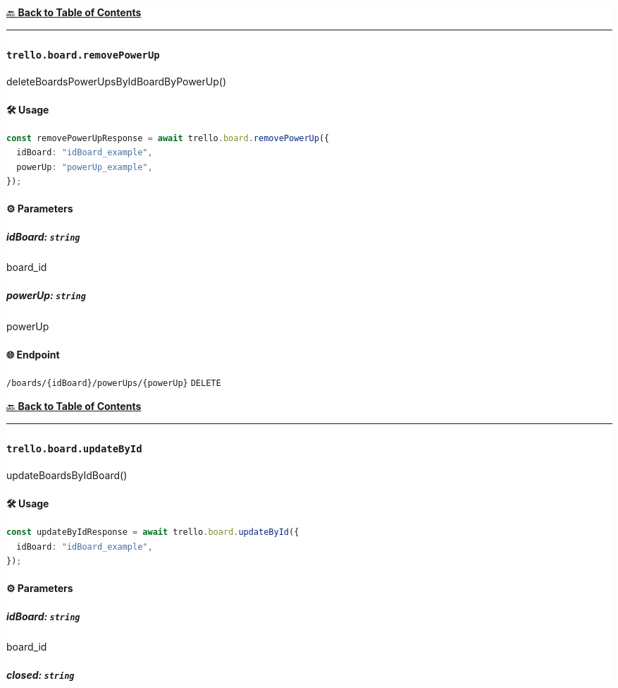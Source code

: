 [🔙 **Back to Table of Contents**](#table-of-contents)

---


### `trello.board.removePowerUp`<a id="trelloboardremovepowerup"></a>

deleteBoardsPowerUpsByIdBoardByPowerUp()

#### 🛠️ Usage<a id="🛠️-usage"></a>

```typescript
const removePowerUpResponse = await trello.board.removePowerUp({
  idBoard: "idBoard_example",
  powerUp: "powerUp_example",
});
```

#### ⚙️ Parameters<a id="⚙️-parameters"></a>

##### idBoard: `string`<a id="idboard-string"></a>

board_id

##### powerUp: `string`<a id="powerup-string"></a>

powerUp

#### 🌐 Endpoint<a id="🌐-endpoint"></a>

`/boards/{idBoard}/powerUps/{powerUp}` `DELETE`

[🔙 **Back to Table of Contents**](#table-of-contents)

---


### `trello.board.updateById`<a id="trelloboardupdatebyid"></a>

updateBoardsByIdBoard()

#### 🛠️ Usage<a id="🛠️-usage"></a>

```typescript
const updateByIdResponse = await trello.board.updateById({
  idBoard: "idBoard_example",
});
```

#### ⚙️ Parameters<a id="⚙️-parameters"></a>

##### idBoard: `string`<a id="idboard-string"></a>

board_id

##### closed: `string`<a id="closed-string"></a>
